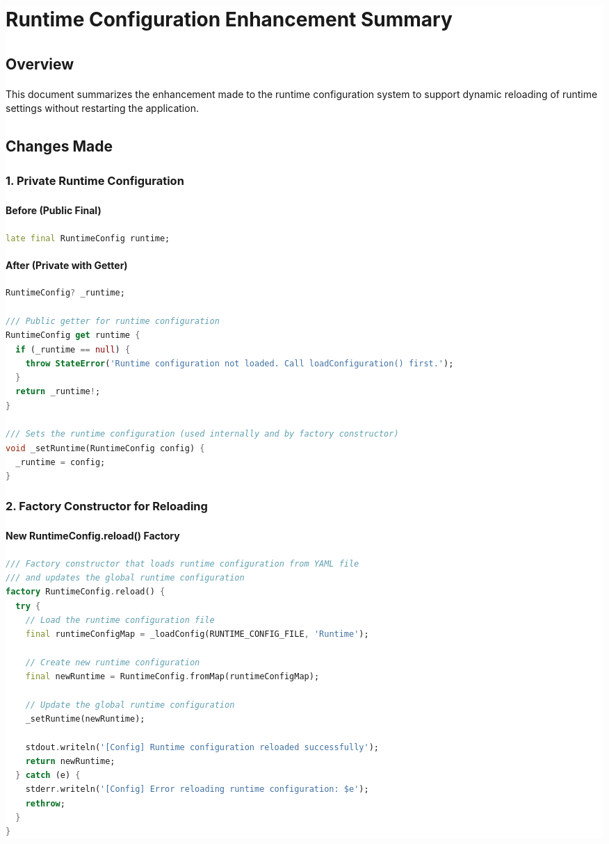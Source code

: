 # Runtime Configuration Enhancement Summary

## Overview
This document summarizes the enhancement made to the runtime configuration system to support dynamic reloading of runtime settings without restarting the application.

## Changes Made

### 1. **Private Runtime Configuration**

#### **Before (Public Final)**
```dart
late final RuntimeConfig runtime;
```

#### **After (Private with Getter)**
```dart
RuntimeConfig? _runtime;

/// Public getter for runtime configuration
RuntimeConfig get runtime {
  if (_runtime == null) {
    throw StateError('Runtime configuration not loaded. Call loadConfiguration() first.');
  }
  return _runtime!;
}

/// Sets the runtime configuration (used internally and by factory constructor)
void _setRuntime(RuntimeConfig config) {
  _runtime = config;
}
```

### 2. **Factory Constructor for Reloading**

#### **New RuntimeConfig.reload() Factory**
```dart
/// Factory constructor that loads runtime configuration from YAML file
/// and updates the global runtime configuration
factory RuntimeConfig.reload() {
  try {
    // Load the runtime configuration file
    final runtimeConfigMap = _loadConfig(RUNTIME_CONFIG_FILE, 'Runtime');
    
    // Create new runtime configuration
    final newRuntime = RuntimeConfig.fromMap(runtimeConfigMap);
    
    // Update the global runtime configuration
    _setRuntime(newRuntime);
    
    stdout.writeln('[Config] Runtime configuration reloaded successfully');
    return newRuntime;
  } catch (e) {
    stderr.writeln('[Config] Error reloading runtime configuration: $e');
    rethrow;
  }
}
```
